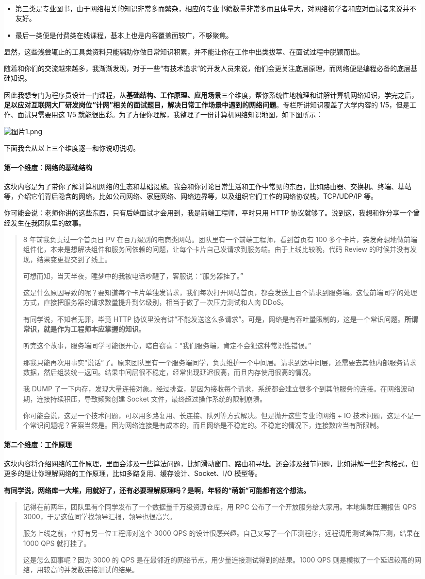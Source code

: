 *   第三类是专业图书，由于网络相关的知识非常多而繁杂，相应的专业书籍数量非常多而且体量大，对网络初学者和应对面试者来说并不友好。
    
*   最后一类便是付费类在线课程，基本上也是内容覆盖面较广，不够聚焦。
    

显然，这些浅尝辄止的工具类资料只能辅助你做日常知识积累，并不能让你在工作中出类拔萃、在面试过程中脱颖而出。

随着和你们的交流越来越多，我渐渐发现，对于一些“有技术追求”的开发人员来说，他们会更关注底层原理，而网络便是编程必备的底层基础知识。

因此我想专门为程序员设计一门课程，从**基础结构、工作原理、应用场景**三个维度，帮你系统性地梳理和讲解计算机网络知识，学完之后，**足以应对互联网大厂研发岗位“计网”相关的面试题目，解决日常工作场景中遇到的网络问题**。专栏所讲知识覆盖了大学内容的 1/5，但是工作、面试只需要用这 1/5 就能很出彩。为了方便你理解，我整理了一份计算机网络知识地图，如下图所示：

![图片1.png](https://s0.lgstatic.com/i/image6/M01/38/81/Cgp9HWB5WTuAFewMAAQkN4m6j9E321.png)

下面我会从以上三个维度逐一和你说叨说叨。

#### 第一个维度：网络的基础结构

这块内容是为了带你了解计算机网络的生态和基础设施。我会和你讨论日常生活和工作中常见的东西，比如路由器、交换机、终端、基站等，介绍它们背后隐含的网络，比如公司网络、家庭网络、网络边界等，以及组织它们工作的网络协议栈，TCP/UDP/IP 等。

你可能会说：老师你讲的这些东西，只有后端面试才会用到，我是前端工程师，平时只用 HTTP 协议就够了。说到这，我想和你分享一个曾经发生在我团队里的故事。

> 8 年前我负责过一个首页日 PV 在百万级别的电商类网站。团队里有一个前端工程师，看到首页有 100 多个卡片，突发奇想地做前端组件化，本来是想解决组件和服务间依赖的问题，让每个卡片自己发请求到服务端。由于上线比较晚，代码 Review 的时候并没有发现，结果变更提交到了线上。
> 
> 可想而知，当天半夜，睡梦中的我被电话吵醒了，客服说：“服务器挂了。”
> 
> 这是什么原因导致的呢？要知道每个卡片单独发请求，我们每次打开网站首页，都会发送上百个请求到服务端。这位前端同学的处理方式，直接把服务器的请求数量提升到亿级别，相当于做了一次压力测试和人肉 DDoS。
> 
> 有同学说，不知者无罪，毕竟 HTTP 协议里没有讲“不能发送这么多请求”。可是，网络是有吞吐量限制的，这是一个常识问题。**所谓常识，就是作为工程师本应掌握的知识**。
> 
> 听完这个故事，服务端同学可能很开心，暗自窃喜：“我们服务端，肯定不会犯这种常识性错误。”
> 
> 那我只能再次用事实“说话”了。原来团队里有一个服务端同学，负责维护一个中间层。请求到达中间层，还需要去其他内部服务请求数据，然后组装统一返回。结果中间层很不稳定，经常出现延迟很高，而且内存使用很高的情况。
> 
> 我 DUMP 了一下内存，发现大量连接对象。经过排查，是因为接收每个请求，系统都会建立很多个到其他服务的连接。在网络波动期，连接持续积压，导致频繁创建 Socket 文件，最终超过操作系统的限制崩溃。
> 
> 你可能会说，这是一个技术问题，可以用多路复用、长连接、队列等方式解决。但是抛开这些专业的网络 + IO 技术问题，这是不是一个常识问题呢？答案当然是。因为网络连接是有成本的，而且网络是不稳定的。不稳定的情况下，连接数应当有所限制。

#### 第二个维度：工作原理

这块内容将介绍网络的工作原理，里面会涉及一些算法问题，比如滑动窗口、路由和寻址。还会涉及细节问题，比如讲解一些封包格式，但更多的是让你理解网络的工作原理，比如多路复用、缓存设计、Socket、I/O 模型等。

**有同学说，网络库一大堆，用就好了，还有必要理解原理吗？是啊，年轻的“萌新”可能都有这个想法。**

> 记得在前两年，团队里有个同学发布了一个数据量千万级资源仓库，用 RPC 公布了一个开放服务给大家用。本地集群压测报告 QPS 3000，于是这位同学找领导汇报，领导也很高兴。
> 
> 服务上线之前，幸好有另一位工程师对这个 3000 QPS 的设计很感兴趣。自己又写了一个压测程序，远程调用测试集群压测，结果在 1000 QPS 就打挂了。
> 
> 这是怎么回事呢？因为 3000 的 QPS 是在最邻近的网络节点，用少量连接测试得到的结果。1000 QPS 则是模拟了一个延迟较高的网络，用较高的并发数连接测试的结果。
